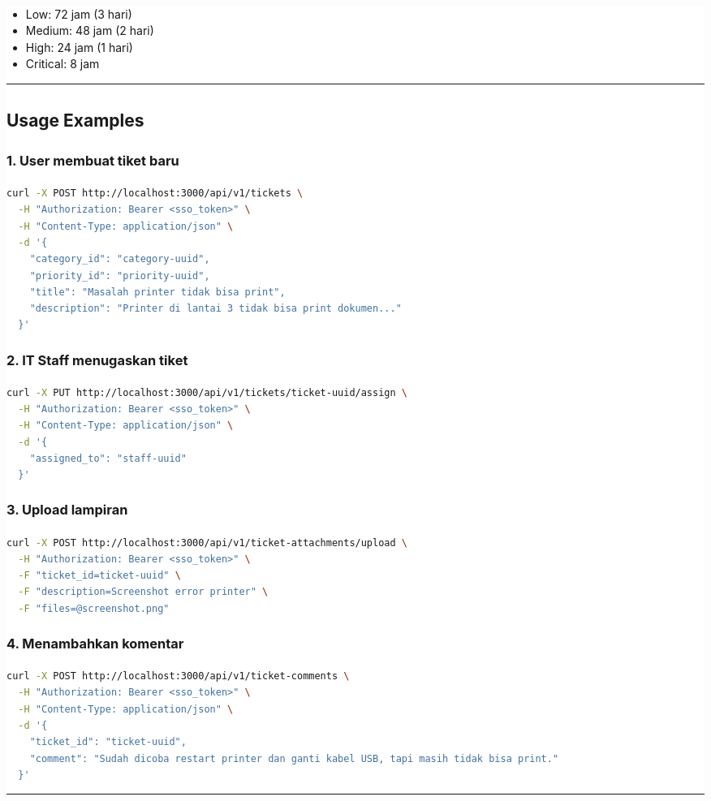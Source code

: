 - Low: 72 jam (3 hari)
- Medium: 48 jam (2 hari)
- High: 24 jam (1 hari)
- Critical: 8 jam

---

## Usage Examples

### 1. User membuat tiket baru
```bash
curl -X POST http://localhost:3000/api/v1/tickets \
  -H "Authorization: Bearer <sso_token>" \
  -H "Content-Type: application/json" \
  -d '{
    "category_id": "category-uuid",
    "priority_id": "priority-uuid",
    "title": "Masalah printer tidak bisa print",
    "description": "Printer di lantai 3 tidak bisa print dokumen..."
  }'
```

### 2. IT Staff menugaskan tiket
```bash
curl -X PUT http://localhost:3000/api/v1/tickets/ticket-uuid/assign \
  -H "Authorization: Bearer <sso_token>" \
  -H "Content-Type: application/json" \
  -d '{
    "assigned_to": "staff-uuid"
  }'
```

### 3. Upload lampiran
```bash
curl -X POST http://localhost:3000/api/v1/ticket-attachments/upload \
  -H "Authorization: Bearer <sso_token>" \
  -F "ticket_id=ticket-uuid" \
  -F "description=Screenshot error printer" \
  -F "files=@screenshot.png"
```

### 4. Menambahkan komentar
```bash
curl -X POST http://localhost:3000/api/v1/ticket-comments \
  -H "Authorization: Bearer <sso_token>" \
  -H "Content-Type: application/json" \
  -d '{
    "ticket_id": "ticket-uuid",
    "comment": "Sudah dicoba restart printer dan ganti kabel USB, tapi masih tidak bisa print."
  }'
```

---
